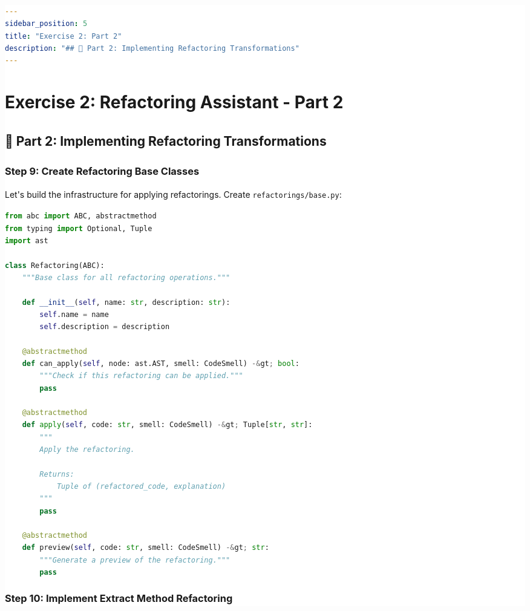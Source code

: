 ```yaml
---
sidebar_position: 5
title: "Exercise 2: Part 2"
description: "## 🚀 Part 2: Implementing Refactoring Transformations"
---
```


# Exercise 2: Refactoring Assistant - Part 2

## 🚀 Part 2: Implementing Refactoring Transformations

### Step 9: Create Refactoring Base Classes

Let's build the infrastructure for applying refactorings. Create `refactorings/base.py`:

```python
from abc import ABC, abstractmethod
from typing import Optional, Tuple
import ast

class Refactoring(ABC):
    """Base class for all refactoring operations."""
    
    def __init__(self, name: str, description: str):
        self.name = name
        self.description = description
    
    @abstractmethod
    def can_apply(self, node: ast.AST, smell: CodeSmell) -&gt; bool:
        """Check if this refactoring can be applied."""
        pass
    
    @abstractmethod
    def apply(self, code: str, smell: CodeSmell) -&gt; Tuple[str, str]:
        """
        Apply the refactoring.
        
        Returns:
            Tuple of (refactored_code, explanation)
        """
        pass
    
    @abstractmethod
    def preview(self, code: str, smell: CodeSmell) -&gt; str:
        """Generate a preview of the refactoring."""
        pass
```

### Step 10: Implement Extract Method Refactoring
